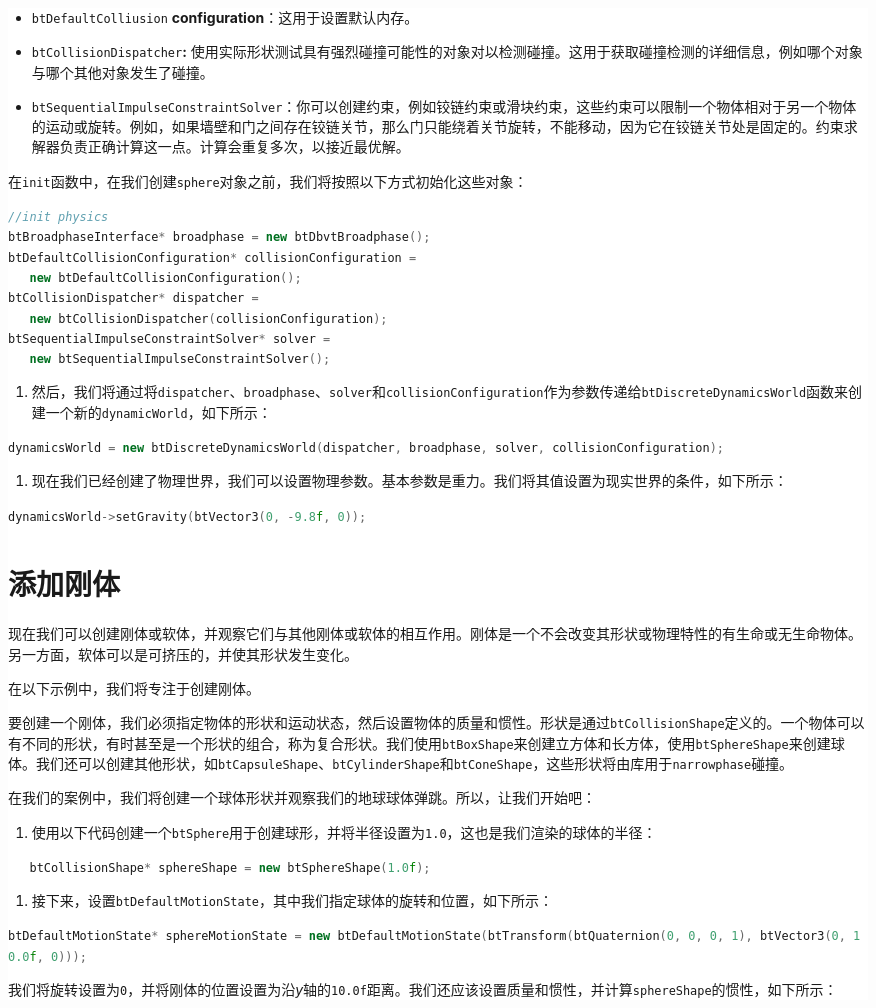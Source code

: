 +   `btDefaultColliusion` **configuration**：这用于设置默认内存。

+   `btCollisionDispatcher`**:** 使用实际形状测试具有强烈碰撞可能性的对象对以检测碰撞。这用于获取碰撞检测的详细信息，例如哪个对象与哪个其他对象发生了碰撞。

+   `btSequentialImpulseConstraintSolver`：你可以创建约束，例如铰链约束或滑块约束，这些约束可以限制一个物体相对于另一个物体的运动或旋转。例如，如果墙壁和门之间存在铰链关节，那么门只能绕着关节旋转，不能移动，因为它在铰链关节处是固定的。约束求解器负责正确计算这一点。计算会重复多次，以接近最优解。

在`init`函数中，在我们创建`sphere`对象之前，我们将按照以下方式初始化这些对象：

```cpp
//init physics 
btBroadphaseInterface* broadphase = new btDbvtBroadphase(); 
btDefaultCollisionConfiguration* collisionConfiguration = 
   new btDefaultCollisionConfiguration(); 
btCollisionDispatcher* dispatcher = 
   new btCollisionDispatcher(collisionConfiguration); 
btSequentialImpulseConstraintSolver* solver = 
   new btSequentialImpulseConstraintSolver(); 
```

1.  然后，我们将通过将`dispatcher`、`broadphase`、`solver`和`collisionConfiguration`作为参数传递给`btDiscreteDynamicsWorld`函数来创建一个新的`dynamicWorld`，如下所示：

```cpp
dynamicsWorld = new btDiscreteDynamicsWorld(dispatcher, broadphase, solver, collisionConfiguration); 
```

1.  现在我们已经创建了物理世界，我们可以设置物理参数。基本参数是重力。我们将其值设置为现实世界的条件，如下所示：

```cpp
dynamicsWorld->setGravity(btVector3(0, -9.8f, 0)); 
```

# 添加刚体

现在我们可以创建刚体或软体，并观察它们与其他刚体或软体的相互作用。刚体是一个不会改变其形状或物理特性的有生命或无生命物体。另一方面，软体可以是可挤压的，并使其形状发生变化。

在以下示例中，我们将专注于创建刚体。

要创建一个刚体，我们必须指定物体的形状和运动状态，然后设置物体的质量和惯性。形状是通过`btCollisionShape`定义的。一个物体可以有不同的形状，有时甚至是一个形状的组合，称为复合形状。我们使用`btBoxShape`来创建立方体和长方体，使用`btSphereShape`来创建球体。我们还可以创建其他形状，如`btCapsuleShape`、`btCylinderShape`和`btConeShape`，这些形状将由库用于`narrowphase`碰撞。

在我们的案例中，我们将创建一个球体形状并观察我们的地球球体弹跳。所以，让我们开始吧：

1.  使用以下代码创建一个`btSphere`用于创建球形，并将半径设置为`1.0`，这也是我们渲染的球体的半径：

```cpp
   btCollisionShape* sphereShape = new btSphereShape(1.0f);   
```

1.  接下来，设置`btDefaultMotionState`，其中我们指定球体的旋转和位置，如下所示：

```cpp
btDefaultMotionState* sphereMotionState = new btDefaultMotionState(btTransform(btQuaternion(0, 0, 0, 1), btVector3(0, 10.0f, 0))); 
```

我们将旋转设置为`0`，并将刚体的位置设置为沿*y*轴的`10.0f`距离。我们还应该设置质量和惯性，并计算`sphereShape`的惯性，如下所示：
